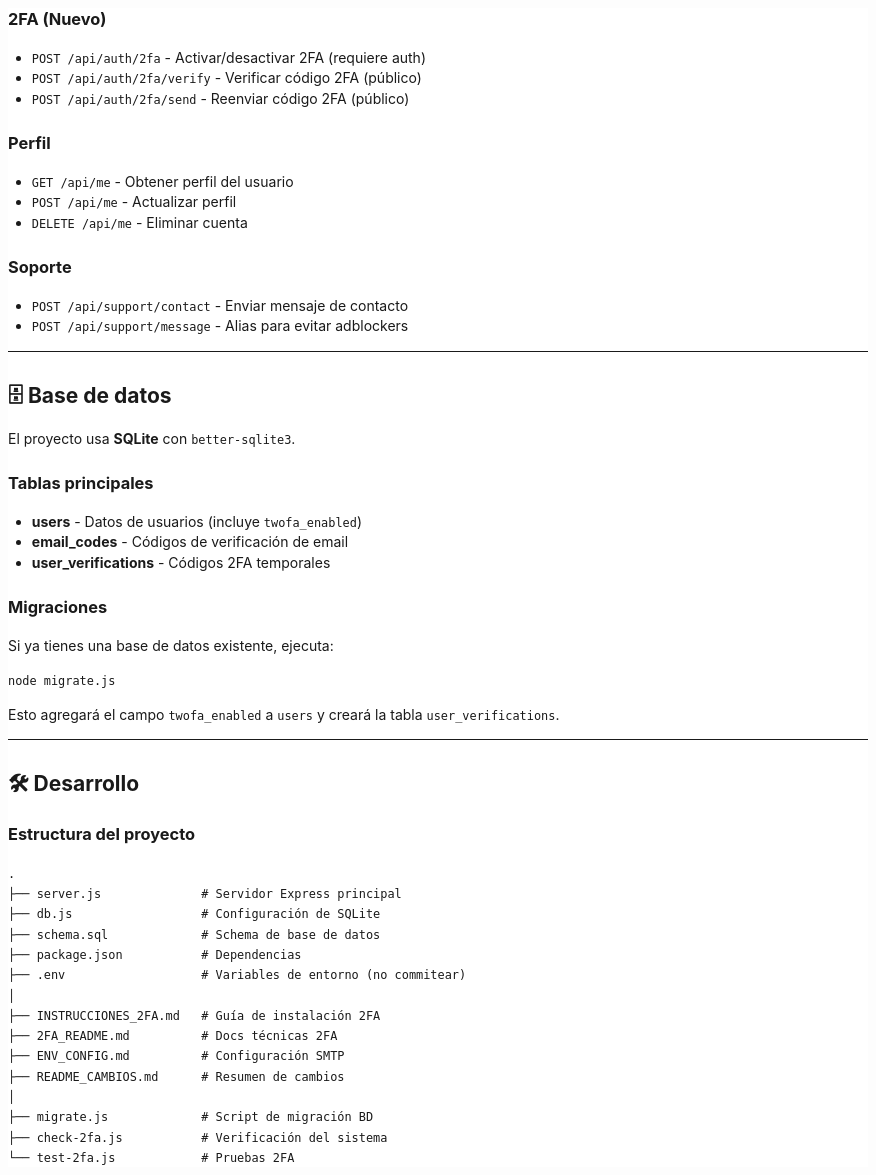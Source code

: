 ### 2FA (Nuevo)

- `POST /api/auth/2fa` - Activar/desactivar 2FA (requiere auth)
- `POST /api/auth/2fa/verify` - Verificar código 2FA (público)
- `POST /api/auth/2fa/send` - Reenviar código 2FA (público)

### Perfil

- `GET /api/me` - Obtener perfil del usuario
- `POST /api/me` - Actualizar perfil
- `DELETE /api/me` - Eliminar cuenta

### Soporte

- `POST /api/support/contact` - Enviar mensaje de contacto
- `POST /api/support/message` - Alias para evitar adblockers

---

## 🗄️ Base de datos

El proyecto usa **SQLite** con `better-sqlite3`.

### Tablas principales

- **users** - Datos de usuarios (incluye `twofa_enabled`)
- **email_codes** - Códigos de verificación de email
- **user_verifications** - Códigos 2FA temporales

### Migraciones

Si ya tienes una base de datos existente, ejecuta:

```bash
node migrate.js
```

Esto agregará el campo `twofa_enabled` a `users` y creará la tabla `user_verifications`.

---

## 🛠️ Desarrollo

### Estructura del proyecto

```
.
├── server.js              # Servidor Express principal
├── db.js                  # Configuración de SQLite
├── schema.sql             # Schema de base de datos
├── package.json           # Dependencias
├── .env                   # Variables de entorno (no commitear)
│
├── INSTRUCCIONES_2FA.md   # Guía de instalación 2FA
├── 2FA_README.md          # Docs técnicas 2FA
├── ENV_CONFIG.md          # Configuración SMTP
├── README_CAMBIOS.md      # Resumen de cambios
│
├── migrate.js             # Script de migración BD
├── check-2fa.js           # Verificación del sistema
└── test-2fa.js            # Pruebas 2FA
```
